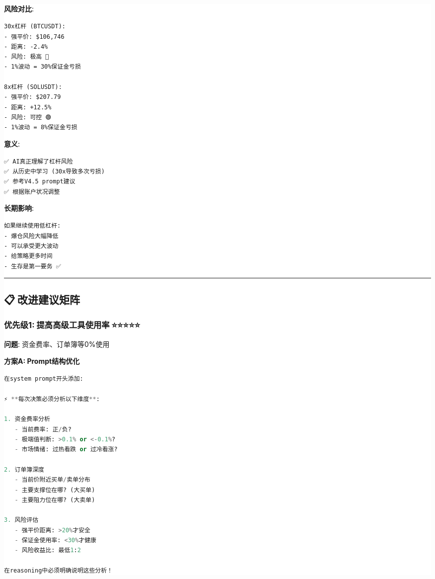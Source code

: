 **风险对比**:
```
30x杠杆 (BTCUSDT):
- 强平价: $106,746
- 距离: -2.4%
- 风险: 极高 🔴
- 1%波动 = 30%保证金亏损

8x杠杆 (SOLUSDT):
- 强平价: $207.79
- 距离: +12.5%
- 风险: 可控 🟢
- 1%波动 = 8%保证金亏损
```

**意义**:
```
✅ AI真正理解了杠杆风险
✅ 从历史中学习 (30x导致多次亏损)
✅ 参考V4.5 prompt建议
✅ 根据账户状况调整
```

**长期影响**:
```
如果继续使用低杠杆:
- 爆仓风险大幅降低
- 可以承受更大波动
- 给策略更多时间
- 生存是第一要务 ✅
```

---

## 📋 改进建议矩阵

### 优先级1: 提高高级工具使用率 ⭐⭐⭐⭐⭐

**问题**: 资金费率、订单簿等0%使用

**方案A: Prompt结构优化**
```python
在system prompt开头添加:

⚡ **每次决策必须分析以下维度**:

1. 资金费率分析
   - 当前费率: 正/负?
   - 极端值判断: >0.1% or <-0.1%?
   - 市场情绪: 过热看跌 or 过冷看涨?

2. 订单簿深度
   - 当前价附近买单/卖单分布
   - 主要支撑位在哪? (大买单)
   - 主要阻力位在哪? (大卖单)

3. 风险评估
   - 强平价距离: >20%才安全
   - 保证金使用率: <30%才健康
   - 风险收益比: 最低1:2

在reasoning中必须明确说明这些分析！
```

